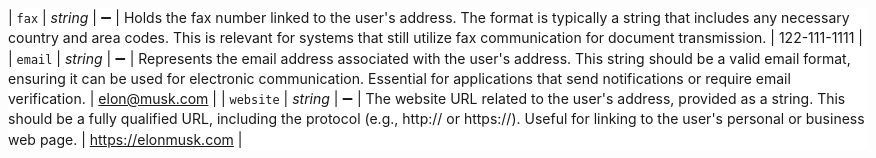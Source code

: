 | `fax`                                                                                                                                                                                                                                                                                                                 | *string*                                                                                                                                                                                                                                                                                                              | :heavy_minus_sign:                                                                                                                                                                                                                                                                                                    | Holds the fax number linked to the user's address. The format is typically a string that includes any necessary country and area codes. This is relevant for systems that still utilize fax communication for document transmission.                                                                                  | 122-111-1111                                                                                                                                                                                                                                                                                                          |
| `email`                                                                                                                                                                                                                                                                                                               | *string*                                                                                                                                                                                                                                                                                                              | :heavy_minus_sign:                                                                                                                                                                                                                                                                                                    | Represents the email address associated with the user's address. This string should be a valid email format, ensuring it can be used for electronic communication. Essential for applications that send notifications or require email verification.                                                                  | elon@musk.com                                                                                                                                                                                                                                                                                                         |
| `website`                                                                                                                                                                                                                                                                                                             | *string*                                                                                                                                                                                                                                                                                                              | :heavy_minus_sign:                                                                                                                                                                                                                                                                                                    | The website URL related to the user's address, provided as a string. This should be a fully qualified URL, including the protocol (e.g., http:// or https://). Useful for linking to the user's personal or business web page.                                                                                        | https://elonmusk.com                                                                                                                                                                                                                                                                                                  |
